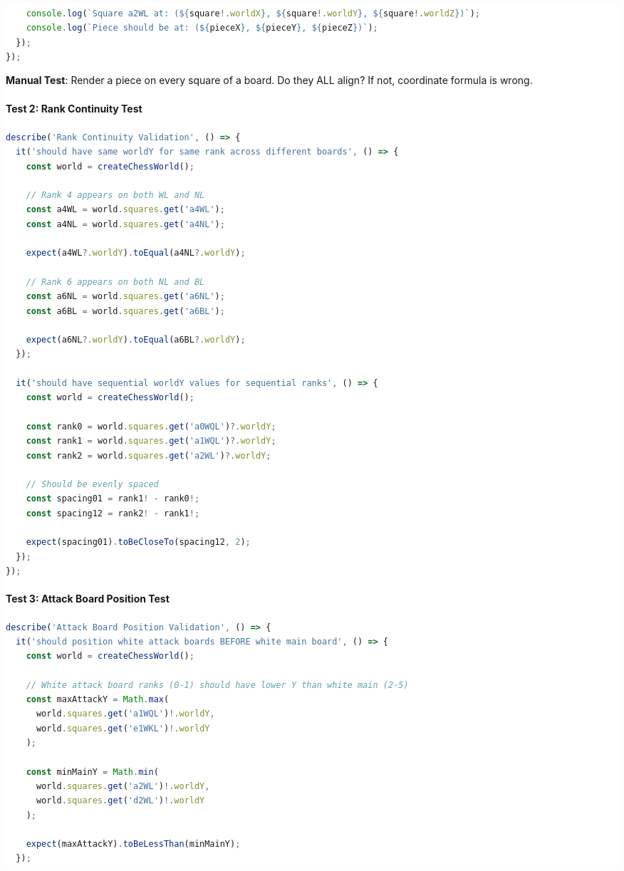 ```typescript
    console.log(`Square a2WL at: (${square!.worldX}, ${square!.worldY}, ${square!.worldZ})`);
    console.log(`Piece should be at: (${pieceX}, ${pieceY}, ${pieceZ})`);
  });
});
```

**Manual Test**: Render a piece on every square of a board. Do they ALL align? If not, coordinate formula is wrong.

#### Test 2: Rank Continuity Test

```typescript
describe('Rank Continuity Validation', () => {
  it('should have same worldY for same rank across different boards', () => {
    const world = createChessWorld();
    
    // Rank 4 appears on both WL and NL
    const a4WL = world.squares.get('a4WL');
    const a4NL = world.squares.get('a4NL');
    
    expect(a4WL?.worldY).toEqual(a4NL?.worldY);
    
    // Rank 6 appears on both NL and BL
    const a6NL = world.squares.get('a6NL');
    const a6BL = world.squares.get('a6BL');
    
    expect(a6NL?.worldY).toEqual(a6BL?.worldY);
  });
  
  it('should have sequential worldY values for sequential ranks', () => {
    const world = createChessWorld();
    
    const rank0 = world.squares.get('a0WQL')?.worldY;
    const rank1 = world.squares.get('a1WQL')?.worldY;
    const rank2 = world.squares.get('a2WL')?.worldY;
    
    // Should be evenly spaced
    const spacing01 = rank1! - rank0!;
    const spacing12 = rank2! - rank1!;
    
    expect(spacing01).toBeCloseTo(spacing12, 2);
  });
});
```

#### Test 3: Attack Board Position Test

```typescript
describe('Attack Board Position Validation', () => {
  it('should position white attack boards BEFORE white main board', () => {
    const world = createChessWorld();
    
    // White attack board ranks (0-1) should have lower Y than white main (2-5)
    const maxAttackY = Math.max(
      world.squares.get('a1WQL')!.worldY,
      world.squares.get('e1WKL')!.worldY
    );
    
    const minMainY = Math.min(
      world.squares.get('a2WL')!.worldY,
      world.squares.get('d2WL')!.worldY
    );
    
    expect(maxAttackY).toBeLessThan(minMainY);
  });
```